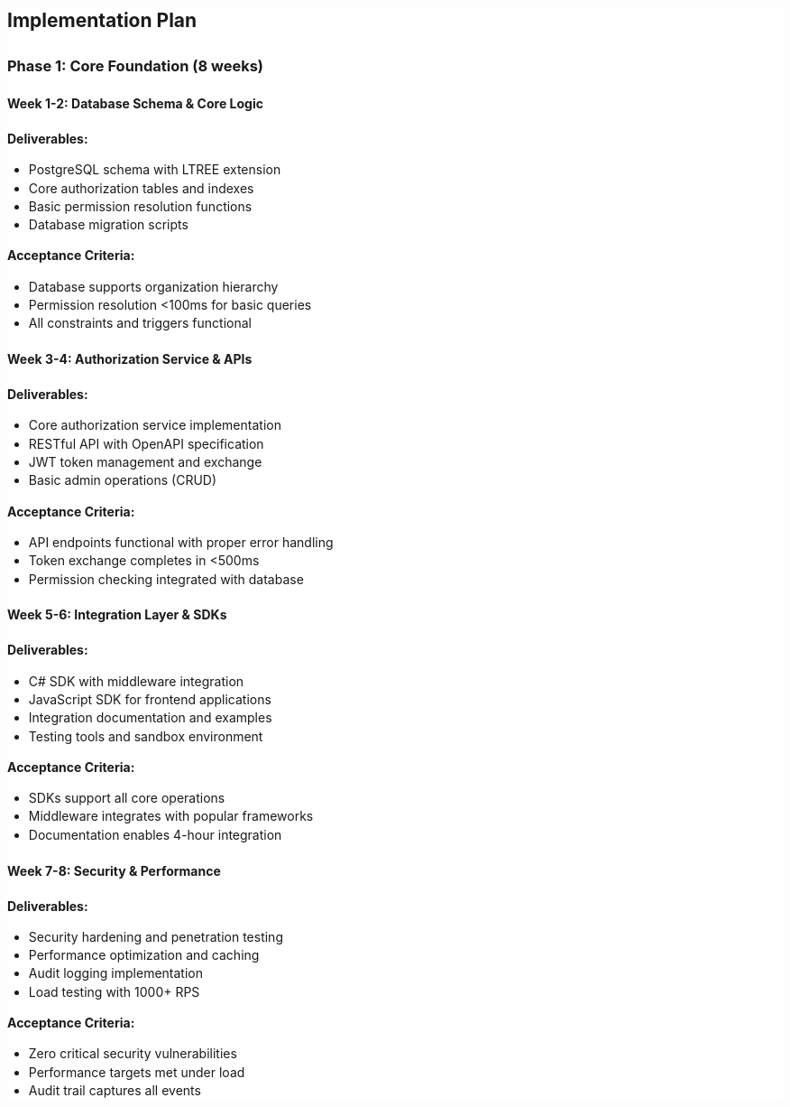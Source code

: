 
## Implementation Plan

### Phase 1: Core Foundation (8 weeks)

#### Week 1-2: Database Schema & Core Logic
**Deliverables:**
- PostgreSQL schema with LTREE extension
- Core authorization tables and indexes
- Basic permission resolution functions
- Database migration scripts

**Acceptance Criteria:**
- Database supports organization hierarchy
- Permission resolution <100ms for basic queries
- All constraints and triggers functional

#### Week 3-4: Authorization Service & APIs
**Deliverables:**
- Core authorization service implementation
- RESTful API with OpenAPI specification
- JWT token management and exchange
- Basic admin operations (CRUD)

**Acceptance Criteria:**
- API endpoints functional with proper error handling
- Token exchange completes in <500ms
- Permission checking integrated with database

#### Week 5-6: Integration Layer & SDKs
**Deliverables:**
- C# SDK with middleware integration
- JavaScript SDK for frontend applications
- Integration documentation and examples
- Testing tools and sandbox environment

**Acceptance Criteria:**
- SDKs support all core operations
- Middleware integrates with popular frameworks
- Documentation enables 4-hour integration

#### Week 7-8: Security & Performance
**Deliverables:**
- Security hardening and penetration testing
- Performance optimization and caching
- Audit logging implementation
- Load testing with 1000+ RPS

**Acceptance Criteria:**
- Zero critical security vulnerabilities
- Performance targets met under load
- Audit trail captures all events
